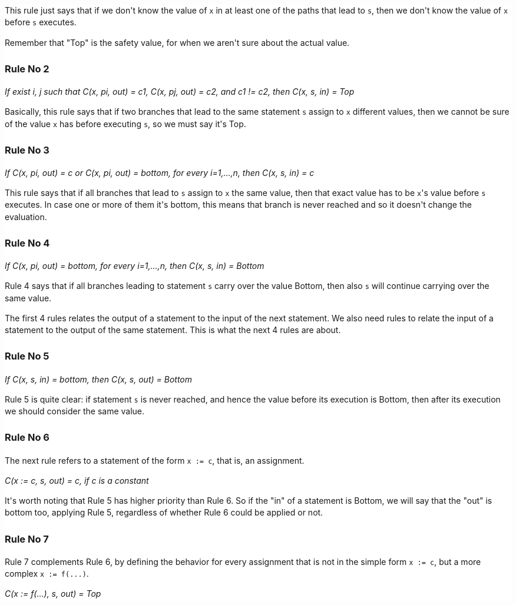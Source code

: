 This rule just says that if we don't know the value of `x` in at least one of the paths that lead to `s`, then we don't know the value of `x` before `s` executes.

Remember that "Top" is the safety value, for when we aren't sure about the actual value.

### Rule No 2

_If exist i, j such that C(x, pi, out) = c1, C(x, pj, out) = c2, and c1 != c2, then C(x, s, in) = Top_

Basically, this rule says that if two branches that lead to the same statement `s` assign to `x` different values, then we cannot be sure of the value `x` has before executing `s`, so we must say it's Top.

### Rule No 3

_If C(x, pi, out) = c or C(x, pi, out) = bottom, for every i=1,...,n, then C(x, s, in) = c_

This rule says that if all branches that lead to `s` assign to `x` the same value, then that exact value has to be `x`'s value before `s` executes. In case one or more of them it's bottom, this means that branch is never reached and so it doesn't change the evaluation.

### Rule No 4

_If C(x, pi, out) = bottom, for every i=1,...,n, then C(x, s, in) = Bottom_

Rule 4 says that if all branches leading to statement `s` carry over the value Bottom, then also `s` will continue carrying over the same value.

The first 4 rules relates the output of a statement to the input of the next statement. We also need rules to relate the input of a statement to the output of the same statement. This is what the next 4 rules are about.

### Rule No 5

_If C(x, s, in) = bottom, then C(x, s, out) = Bottom_

Rule 5 is quite clear: if statement `s` is never reached, and hence the value before its execution is Bottom, then after its execution we should consider the same value.

### Rule No 6

The next rule refers to a statement of the form `x := c`, that is, an assignment.

_C(x := c, s, out) = c, if c is a constant_

It's worth noting that Rule 5 has higher priority than Rule 6. So if the "in" of a statement is Bottom, we will say that the "out" is bottom too, applying Rule 5, regardless of whether Rule 6 could be applied or not.

### Rule No 7

Rule 7 complements Rule 6, by defining the behavior for every assignment that is not in the simple form `x := c`, but a more complex `x := f(...)`.

_C(x := f(...), s, out) = Top_
